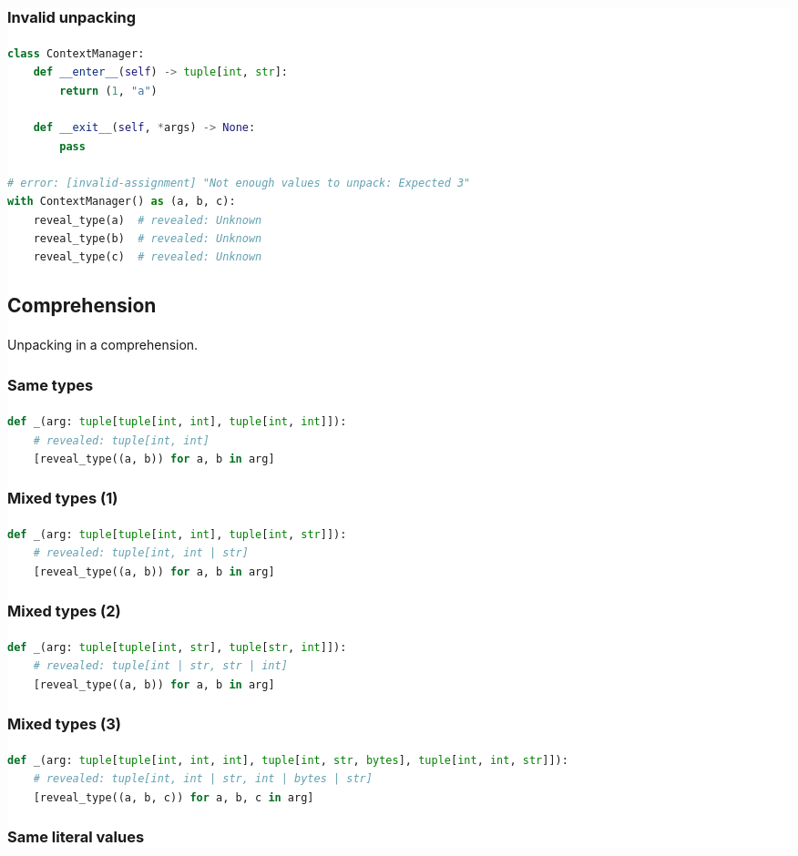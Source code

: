 ### Invalid unpacking

```py
class ContextManager:
    def __enter__(self) -> tuple[int, str]:
        return (1, "a")

    def __exit__(self, *args) -> None:
        pass

# error: [invalid-assignment] "Not enough values to unpack: Expected 3"
with ContextManager() as (a, b, c):
    reveal_type(a)  # revealed: Unknown
    reveal_type(b)  # revealed: Unknown
    reveal_type(c)  # revealed: Unknown
```

## Comprehension

Unpacking in a comprehension.

### Same types

```py
def _(arg: tuple[tuple[int, int], tuple[int, int]]):
    # revealed: tuple[int, int]
    [reveal_type((a, b)) for a, b in arg]
```

### Mixed types (1)

```py
def _(arg: tuple[tuple[int, int], tuple[int, str]]):
    # revealed: tuple[int, int | str]
    [reveal_type((a, b)) for a, b in arg]
```

### Mixed types (2)

```py
def _(arg: tuple[tuple[int, str], tuple[str, int]]):
    # revealed: tuple[int | str, str | int]
    [reveal_type((a, b)) for a, b in arg]
```

### Mixed types (3)

```py
def _(arg: tuple[tuple[int, int, int], tuple[int, str, bytes], tuple[int, int, str]]):
    # revealed: tuple[int, int | str, int | bytes | str]
    [reveal_type((a, b, c)) for a, b, c in arg]
```

### Same literal values
